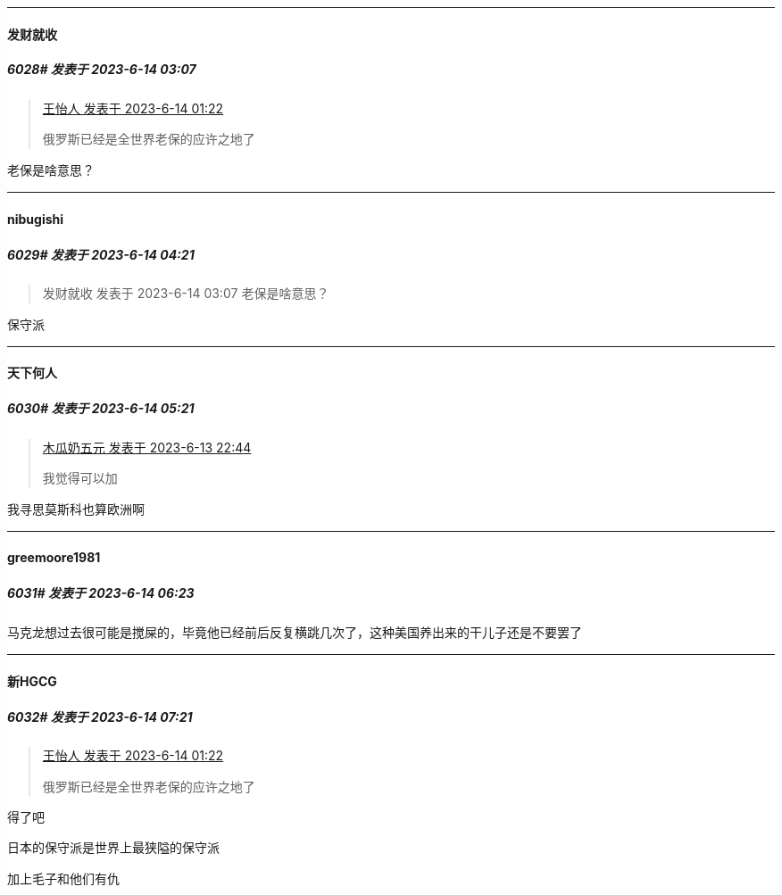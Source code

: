*****

####  发财就收  
##### 6028#       发表于 2023-6-14 03:07

<blockquote><a href="httphttps://bbs.saraba1st.com/2b/forum.php?mod=redirect&amp;goto=findpost&amp;pid=61275480&amp;ptid=2130397" target="_blank">王怡人 发表于 2023-6-14 01:22</a>

俄罗斯已经是全世界老保的应许之地了</blockquote>
老保是啥意思？


*****

####  nibugishi  
##### 6029#       发表于 2023-6-14 04:21

<blockquote>发财就收 发表于 2023-6-14 03:07
老保是啥意思？</blockquote>
保守派


*****

####  天下何人  
##### 6030#       发表于 2023-6-14 05:21

<blockquote><a href="httphttps://bbs.saraba1st.com/2b/forum.php?mod=redirect&amp;goto=findpost&amp;pid=61273847&amp;ptid=2130397" target="_blank">木瓜奶五元 发表于 2023-6-13 22:44</a>

我觉得可以加</blockquote>
我寻思莫斯科也算欧洲啊


*****

####  greemoore1981  
##### 6031#       发表于 2023-6-14 06:23

马克龙想过去很可能是搅屎的，毕竟他已经前后反复横跳几次了，这种美国养出来的干儿子还是不要罢了


*****

####  新HGCG  
##### 6032#       发表于 2023-6-14 07:21

<blockquote><a href="httphttps://bbs.saraba1st.com/2b/forum.php?mod=redirect&amp;goto=findpost&amp;pid=61275480&amp;ptid=2130397" target="_blank">王怡人 发表于 2023-6-14 01:22</a>

俄罗斯已经是全世界老保的应许之地了</blockquote>
得了吧

日本的保守派是世界上最狭隘的保守派

加上毛子和他们有仇
